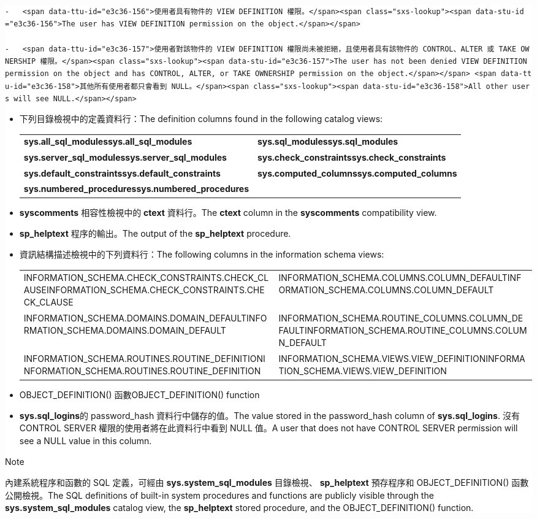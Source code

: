     -   <span data-ttu-id="e3c36-156">使用者具有物件的 VIEW DEFINITION 權限。</span><span class="sxs-lookup"><span data-stu-id="e3c36-156">The user has VIEW DEFINITION permission on the object.</span></span>  
  
    -   <span data-ttu-id="e3c36-157">使用者對該物件的 VIEW DEFINITION 權限尚未被拒絕，且使用者具有該物件的 CONTROL、ALTER 或 TAKE OWNERSHIP 權限。</span><span class="sxs-lookup"><span data-stu-id="e3c36-157">The user has not been denied VIEW DEFINITION permission on the object and has CONTROL, ALTER, or TAKE OWNERSHIP permission on the object.</span></span> <span data-ttu-id="e3c36-158">其他所有使用者都只會看到 NULL。</span><span class="sxs-lookup"><span data-stu-id="e3c36-158">All other users will see NULL.</span></span>  
  
-   <span data-ttu-id="e3c36-159">下列目錄檢視中的定義資料行：</span><span class="sxs-lookup"><span data-stu-id="e3c36-159">The definition columns found in the following catalog views:</span></span>  
  
    |||  
    |-|-|  
    |<span data-ttu-id="e3c36-160">**sys.all_sql_modules**</span><span class="sxs-lookup"><span data-stu-id="e3c36-160">**sys.all_sql_modules**</span></span>|<span data-ttu-id="e3c36-161">**sys.sql_modules**</span><span class="sxs-lookup"><span data-stu-id="e3c36-161">**sys.sql_modules**</span></span>|  
    |<span data-ttu-id="e3c36-162">**sys.server_sql_modules**</span><span class="sxs-lookup"><span data-stu-id="e3c36-162">**sys.server_sql_modules**</span></span>|<span data-ttu-id="e3c36-163">**sys.check_constraints**</span><span class="sxs-lookup"><span data-stu-id="e3c36-163">**sys.check_constraints**</span></span>|  
    |<span data-ttu-id="e3c36-164">**sys.default_constraints**</span><span class="sxs-lookup"><span data-stu-id="e3c36-164">**sys.default_constraints**</span></span>|<span data-ttu-id="e3c36-165">**sys.computed_columns**</span><span class="sxs-lookup"><span data-stu-id="e3c36-165">**sys.computed_columns**</span></span>|  
    |<span data-ttu-id="e3c36-166">**sys.numbered_procedures**</span><span class="sxs-lookup"><span data-stu-id="e3c36-166">**sys.numbered_procedures**</span></span>||  
  
-   <span data-ttu-id="e3c36-167">**syscomments** 相容性檢視中的 **ctext** 資料行。</span><span class="sxs-lookup"><span data-stu-id="e3c36-167">The **ctext** column in the **syscomments** compatibility view.</span></span>  
  
-   <span data-ttu-id="e3c36-168">**sp_helptext** 程序的輸出。</span><span class="sxs-lookup"><span data-stu-id="e3c36-168">The output of the **sp_helptext** procedure.</span></span>  
  
-   <span data-ttu-id="e3c36-169">資訊結構描述檢視中的下列資料行：</span><span class="sxs-lookup"><span data-stu-id="e3c36-169">The following columns in the information schema views:</span></span>  
  
    |||  
    |-|-|  
    |<span data-ttu-id="e3c36-170">INFORMATION_SCHEMA.CHECK_CONSTRAINTS.CHECK_CLAUSE</span><span class="sxs-lookup"><span data-stu-id="e3c36-170">INFORMATION_SCHEMA.CHECK_CONSTRAINTS.CHECK_CLAUSE</span></span>|<span data-ttu-id="e3c36-171">INFORMATION_SCHEMA.COLUMNS.COLUMN_DEFAULT</span><span class="sxs-lookup"><span data-stu-id="e3c36-171">INFORMATION_SCHEMA.COLUMNS.COLUMN_DEFAULT</span></span>|  
    |<span data-ttu-id="e3c36-172">INFORMATION_SCHEMA.DOMAINS.DOMAIN_DEFAULT</span><span class="sxs-lookup"><span data-stu-id="e3c36-172">INFORMATION_SCHEMA.DOMAINS.DOMAIN_DEFAULT</span></span>|<span data-ttu-id="e3c36-173">INFORMATION_SCHEMA.ROUTINE_COLUMNS.COLUMN_DEFAULT</span><span class="sxs-lookup"><span data-stu-id="e3c36-173">INFORMATION_SCHEMA.ROUTINE_COLUMNS.COLUMN_DEFAULT</span></span>|  
    |<span data-ttu-id="e3c36-174">INFORMATION_SCHEMA.ROUTINES.ROUTINE_DEFINITION</span><span class="sxs-lookup"><span data-stu-id="e3c36-174">INFORMATION_SCHEMA.ROUTINES.ROUTINE_DEFINITION</span></span>|<span data-ttu-id="e3c36-175">INFORMATION_SCHEMA.VIEWS.VIEW_DEFINITION</span><span class="sxs-lookup"><span data-stu-id="e3c36-175">INFORMATION_SCHEMA.VIEWS.VIEW_DEFINITION</span></span>|  
  
-   <span data-ttu-id="e3c36-176">OBJECT_DEFINITION() 函數</span><span class="sxs-lookup"><span data-stu-id="e3c36-176">OBJECT_DEFINITION() function</span></span>  
  
-   <span data-ttu-id="e3c36-177">**sys.sql_logins**的 password_hash 資料行中儲存的值。</span><span class="sxs-lookup"><span data-stu-id="e3c36-177">The value stored in the password_hash column of **sys.sql_logins**.</span></span>  <span data-ttu-id="e3c36-178">沒有 CONTROL SERVER 權限的使用者將在此資料行中看到 NULL 值。</span><span class="sxs-lookup"><span data-stu-id="e3c36-178">A user that does not have CONTROL SERVER permission will see a NULL value in this column.</span></span>  
  
> [!NOTE]  
>  <span data-ttu-id="e3c36-179">內建系統程序和函數的 SQL 定義，可經由 **sys.system_sql_modules** 目錄檢視、 **sp_helptext** 預存程序和 OBJECT_DEFINITION() 函數公開檢視。</span><span class="sxs-lookup"><span data-stu-id="e3c36-179">The SQL definitions of built-in system procedures and functions are publicly visible through the **sys.system_sql_modules** catalog view, the **sp_helptext** stored procedure, and the OBJECT_DEFINITION() function.</span></span>  
  